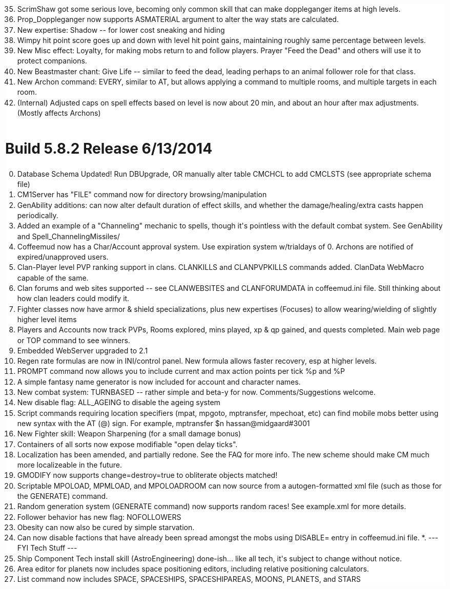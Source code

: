   35. ScrimShaw got some serious love, becoming only common skill that can make doppleganger items at high levels.
  36. Prop_Doppleganger now supports ASMATERIAL argument to alter the way stats are calculated.
  37. New expertise: Shadow -- for lower cost sneaking and hiding
  38. Wimpy hit point score goes up and down with level hit point gains, maintaining roughly same percentage between levels.
  39. New Misc effect: Loyalty, for making mobs return to and follow players.  Prayer "Feed the Dead" and others will use it to protect companions.
  40. New Beastmaster chant: Give Life -- similar to feed the dead, leading perhaps to an animal follower role for that class.
  41. New Archon command: EVERY, similar to AT, but allows applying a command to multiple rooms, and multiple targets in each room.
  42. (Internal) Adjusted caps on spell effects based on level is now about 20 min, and about an hour after max adjustments. (Mostly affects Archons)
# Build 5.8.2 Release 6/13/2014
   0. Database Schema Updated! Run DBUpgrade, OR manually alter table CMCHCL to add CMCLSTS (see appropriate schema file)
   1. CM1Server has "FILE" command now for directory browsing/manipulation
   2. GenAbility additions: can now alter default duration of effect skills, and whether the damage/healing/extra casts happen periodically.
   3. Added an example of a "Channeling" mechanic to spells, though it's pointless with the default combat system. See GenAbility and Spell_ChannelingMissiles/
   4. Coffeemud now has a Char/Account approval system. Use expiration system w/trialdays of 0. Archons are notified of expired/unapproved users.
   5. Clan-Player level PVP ranking support in clans.  CLANKILLS and CLANPVPKILLS commands added.  ClanData WebMacro capable of the same.
   6. Clan forums and web sites supported -- see CLANWEBSITES and CLANFORUMDATA in coffeemud.ini file.  Still thinking about how clan leaders could modify it.
   7. Fighter classes now have armor & shield specializations, plus new expertises (Focuses) to allow wearing/wielding of slightly higher level items
   8. Players and Accounts now track PVPs, Rooms explored, mins played, xp & qp gained, and quests completed. Main web page or TOP command to see winners.
   9. Embedded WebServer upgraded to 2.1
  10. Regen rate formulas are now in INI/control panel. New formula allows faster recovery, esp at higher levels.
  11. PROMPT command now allows you to include current and max action points per tick %p and %P
  12. A simple fantasy name generator is now included for account and character names.
  13. New combat system: TURNBASED -- rather simple and beta-y for now.  Comments/Suggestions welcome.
  14. New disable flag: ALL_AGEING to disable the ageing system
  15. Script commands requiring location specifiers (mpat, mpgoto, mptransfer, mpechoat, etc) can find mobile mobs better using new
      syntax with the AT (@) sign.  For example, mptransfer $n hassan@midgaard#3001
  16. New Fighter skill: Weapon Sharpening (for a small damage bonus)
  17. Containers of all sorts now expose modifiable "open delay ticks".
  18. Localization has been amended, and partially redone.  See the FAQ for more info. The new scheme should make CM much more localizeable in the future.
  19. GMODIFY now supports change=destroy=true to obliterate objects matched!
  20. Scriptable MPOLOAD, MPMLOAD, and MPOLOADROOM can now source from a autogen-formatted xml file (such as those for the GENERATE) command.
  21. Random generation system (GENERATE command) now supports random races! See example.xml for more details.
  22. Follower behavior has new flag: NOFOLLOWERS
  23. Obesity can now also be cured by simple starvation.
  24. Can now disable factions that have already been spread amongst the mobs using DISABLE= entry in coffeemud.ini file.
   *. --- FYI Tech Stuff ---
  25. Ship Component Tech install skill (AstroEngineering) done-ish... like all tech, it's subject to change without notice.
  26. Area editor for planets now includes space positioning editors, including relative positioning calculators.
  27. List command now includes SPACE, SPACESHIPS, SPACESHIPAREAS, MOONS, PLANETS, and STARS 